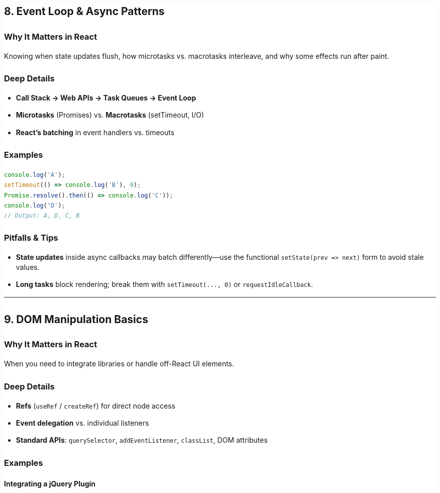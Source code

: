 ## 8. Event Loop & Async Patterns

### Why It Matters in React

Knowing when state updates flush, how microtasks vs. macrotasks interleave, and why some effects run after paint.

### Deep Details

- **Call Stack → Web APIs → Task Queues → Event Loop**
    
- **Microtasks** (Promises) vs. **Macrotasks** (setTimeout, I/O)
    
- **React’s batching** in event handlers vs. timeouts
    

### Examples

```js
console.log('A');
setTimeout(() => console.log('B'), 0);
Promise.resolve().then(() => console.log('C'));
console.log('D');
// Output: A, D, C, B
```

### Pitfalls & Tips

- **State updates** inside async callbacks may batch differently—use the functional `setState(prev => next)` form to avoid stale values.
    
- **Long tasks** block rendering; break them with `setTimeout(..., 0)` or `requestIdleCallback`.
    

---

## 9. DOM Manipulation Basics

### Why It Matters in React

When you need to integrate libraries or handle off-React UI elements.

### Deep Details

- **Refs** (`useRef` / `createRef`) for direct node access
    
- **Event delegation** vs. individual listeners
    
- **Standard APIs**: `querySelector`, `addEventListener`, `classList`, DOM attributes
    

### Examples

#### Integrating a jQuery Plugin
